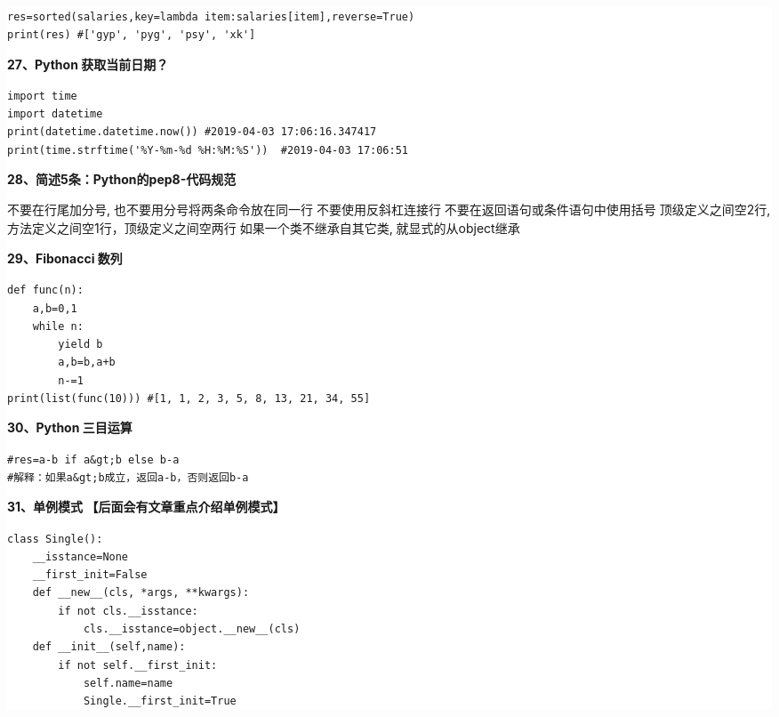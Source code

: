 ```
res=sorted(salaries,key=lambda item:salaries[item],reverse=True)
print(res) #['gyp', 'pyg', 'psy', 'xk']

```

**27、Python 获取当前日期？**

```
import time
import datetime
print(datetime.datetime.now()) #2019-04-03 17:06:16.347417
print(time.strftime('%Y-%m-%d %H:%M:%S'))  #2019-04-03 17:06:51

```

**28、简述5条：Python的pep8-代码规范**

不要在行尾加分号, 也不要用分号将两条命令放在同一行 不要使用反斜杠连接行 不要在返回语句或条件语句中使用括号 顶级定义之间空2行, 方法定义之间空1行，顶级定义之间空两行 如果一个类不继承自其它类, 就显式的从object继承

**29、Fibonacci 数列**

```
def func(n):
    a,b=0,1
    while n:
        yield b
        a,b=b,a+b
        n-=1
print(list(func(10))) #[1, 1, 2, 3, 5, 8, 13, 21, 34, 55]

```

**30、Python 三目运算**

```
#res=a-b if a&gt;b else b-a
#解释：如果a&gt;b成立，返回a-b，否则返回b-a

```

**31、单例模式 【后面会有文章重点介绍单例模式】**

```
class Single():
    __isstance=None
    __first_init=False
    def __new__(cls, *args, **kwargs):
        if not cls.__isstance:
            cls.__isstance=object.__new__(cls)
    def __init__(self,name):
        if not self.__first_init:
            self.name=name
            Single.__first_init=True

```
